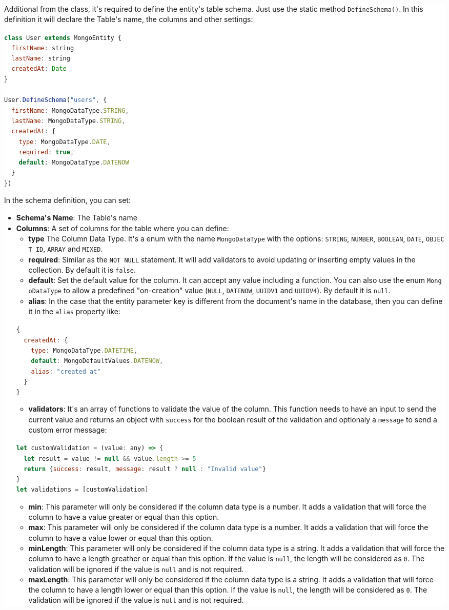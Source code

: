 Additional from the class, it's required to define the entity's table schema. Just use the static method `DefineSchema()`.
In this definition it will declare the Table's name, the columns and other settings:

```js
class User extends MongoEntity {
  firstName: string
  lastName: string
  createdAt: Date
}

User.DefineSchema("users", {
  firstName: MongoDataType.STRING,
  lastName: MongoDataType.STRING,
  createdAt: {
    type: MongoDataType.DATE,
    required: true,
    default: MongoDataType.DATENOW
  }
})
```

In the schema definition, you can set:

* **Schema's Name**: The Table's name
* **Columns**: A set of columns for the table where you can define:
  * **type** The Column Data Type. It's a enum with the name `MongoDataType` with the options: `STRING`, `NUMBER`, `BOOLEAN`, `DATE`, `OBJECT_ID`, `ARRAY` and `MIXED`.
  * **required**: Similar as the `NOT NULL` statement. It will add validators to avoid updating or inserting empty values in the collection. By default it is `false`.
  * **default**: Set the default value for the column. It can accept any value including a function. You can also use the enum `MongoDataType` to allow a predefined "on-creation" value (`NULL`, `DATENOW`, `UUIDV1` and `UUIDV4`). By default it is `null`.
  * **alias**: In the case that the entity parameter key is different from the document's name in the database, then you can define it in the `alias` property like:
  ```js
  {
    createdAt: {
      type: MongoDataType.DATETIME,
      default: MongoDefaultValues.DATENOW,
      alias: "created_at"
    }
  }
  ```
  * **validators**: It's an array of functions to validate the value of the column. This function needs to have an input to send the current value and returns an object with `success` for the boolean result of the validation and optionaly a `message` to send a custom error message:
  ```js
  let customValidation = (value: any) => {
    let result = value != null && value.length >= 5
    return {success: result, message: result ? null : "Invalid value"}
  }
  let validations = [customValidation]
  ```
  * **min**: This parameter will only be considered if the column data type is a number. It adds a validation that will force the column to have a value greater or equal than this option.
  * **max**: This parameter will only be considered if the column data type is a number. It adds a validation that will force the column to have a value lower or equal than this option.
  * **minLength**: This parameter will only be considered if the column data type is a string. It adds a validation that will force the column to have a length greather or equal than this option. If the value is `null`, the length will be considered as `0`. The validation will be ignored if the value is `null` and is not required.
  * **maxLength**: This parameter will only be considered if the column data type is a string. It adds a validation that will force the column to have a length lower or equal than this option. If the value is `null`, the length will be considered as `0`. The validation will be ignored if the value is `null` and is not required.
